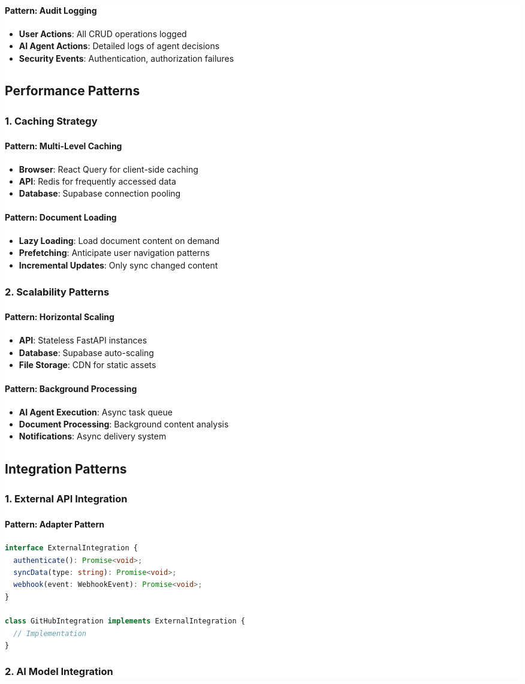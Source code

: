 #### Pattern: Audit Logging
- **User Actions**: All CRUD operations logged
- **AI Agent Actions**: Detailed logs of agent decisions
- **Security Events**: Authentication, authorization failures

## Performance Patterns

### 1. Caching Strategy

#### Pattern: Multi-Level Caching
- **Browser**: React Query for client-side caching
- **API**: Redis for frequently accessed data
- **Database**: Supabase connection pooling

#### Pattern: Document Loading
- **Lazy Loading**: Load document content on demand
- **Prefetching**: Anticipate user navigation patterns
- **Incremental Updates**: Only sync changed content

### 2. Scalability Patterns

#### Pattern: Horizontal Scaling
- **API**: Stateless FastAPI instances
- **Database**: Supabase auto-scaling
- **File Storage**: CDN for static assets

#### Pattern: Background Processing
- **AI Agent Execution**: Async task queue
- **Document Processing**: Background content analysis
- **Notifications**: Async delivery system

## Integration Patterns

### 1. External API Integration

#### Pattern: Adapter Pattern
```typescript
interface ExternalIntegration {
  authenticate(): Promise<void>;
  syncData(type: string): Promise<void>;
  webhook(event: WebhookEvent): Promise<void>;
}

class GitHubIntegration implements ExternalIntegration {
  // Implementation
}
```

### 2. AI Model Integration

